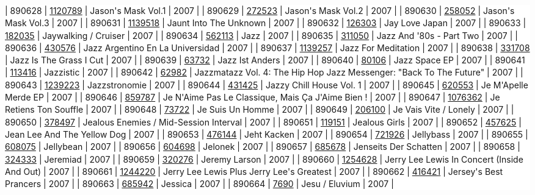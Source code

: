 | 890628 | [1120789](https://www.discogs.com/master/1120789) | Jason's Mask Vol.1 | 2007 |
| 890629 | [272523](https://www.discogs.com/master/272523) | Jason's Mask Vol.2 | 2007 |
| 890630 | [258052](https://www.discogs.com/master/258052) | Jason's Mask Vol.3 | 2007 |
| 890631 | [1139518](https://www.discogs.com/master/1139518) | Jaunt Into The Unknown | 2007 |
| 890632 | [126303](https://www.discogs.com/master/126303) | Jay Love Japan | 2007 |
| 890633 | [182035](https://www.discogs.com/master/182035) | Jaywalking / Cruiser | 2007 |
| 890634 | [562113](https://www.discogs.com/master/562113) | Jazz | 2007 |
| 890635 | [311050](https://www.discogs.com/master/311050) | Jazz And '80s - Part Two | 2007 |
| 890636 | [430576](https://www.discogs.com/master/430576) | Jazz Argentino En La Universidad | 2007 |
| 890637 | [1139257](https://www.discogs.com/master/1139257) | Jazz For Meditation | 2007 |
| 890638 | [331708](https://www.discogs.com/master/331708) | Jazz Is The Grass I Cut | 2007 |
| 890639 | [63732](https://www.discogs.com/master/63732) | Jazz Ist Anders | 2007 |
| 890640 | [80106](https://www.discogs.com/master/80106) | Jazz Space EP | 2007 |
| 890641 | [113416](https://www.discogs.com/master/113416) | Jazzistic | 2007 |
| 890642 | [62982](https://www.discogs.com/master/62982) | Jazzmatazz Vol. 4: The Hip Hop Jazz Messenger: "Back To The Future" | 2007 |
| 890643 | [1239223](https://www.discogs.com/master/1239223) | Jazzstronomie | 2007 |
| 890644 | [431425](https://www.discogs.com/master/431425) | Jazzy Chill House Vol. 1 | 2007 |
| 890645 | [620553](https://www.discogs.com/master/620553) | Je M'Apelle Merde EP | 2007 |
| 890646 | [859787](https://www.discogs.com/master/859787) | Je N'Aime Pas Le Classique, Mais Ça J'Aime Bien ! | 2007 |
| 890647 | [1076362](https://www.discogs.com/master/1076362) | Je Retiens Ton Souffle | 2007 |
| 890648 | [73722](https://www.discogs.com/master/73722) | Je Suis Un Homme | 2007 |
| 890649 | [206100](https://www.discogs.com/master/206100) | Je Vais Vite / Lonely | 2007 |
| 890650 | [378497](https://www.discogs.com/master/378497) | Jealous Enemies / Mid-Session Interval | 2007 |
| 890651 | [119151](https://www.discogs.com/master/119151) | Jealous Girls | 2007 |
| 890652 | [457625](https://www.discogs.com/master/457625) | Jean Lee And The Yellow Dog | 2007 |
| 890653 | [476144](https://www.discogs.com/master/476144) | Jeht Kacken | 2007 |
| 890654 | [721926](https://www.discogs.com/master/721926) | Jellybass | 2007 |
| 890655 | [608075](https://www.discogs.com/master/608075) | Jellybean | 2007 |
| 890656 | [604698](https://www.discogs.com/master/604698) | Jelonek | 2007 |
| 890657 | [685678](https://www.discogs.com/master/685678) | Jenseits Der Schatten | 2007 |
| 890658 | [324333](https://www.discogs.com/master/324333) | Jeremiad | 2007 |
| 890659 | [320276](https://www.discogs.com/master/320276) | Jeremy Larson | 2007 |
| 890660 | [1254628](https://www.discogs.com/master/1254628) | Jerry Lee Lewis In Concert (Inside And Out) | 2007 |
| 890661 | [1244220](https://www.discogs.com/master/1244220) | Jerry Lee Lewis Plus Jerry Lee's Greatest | 2007 |
| 890662 | [416421](https://www.discogs.com/master/416421) | Jersey's Best Prancers | 2007 |
| 890663 | [685942](https://www.discogs.com/master/685942) | Jessica | 2007 |
| 890664 | [7690](https://www.discogs.com/master/7690) | Jesu / Eluvium | 2007 |
